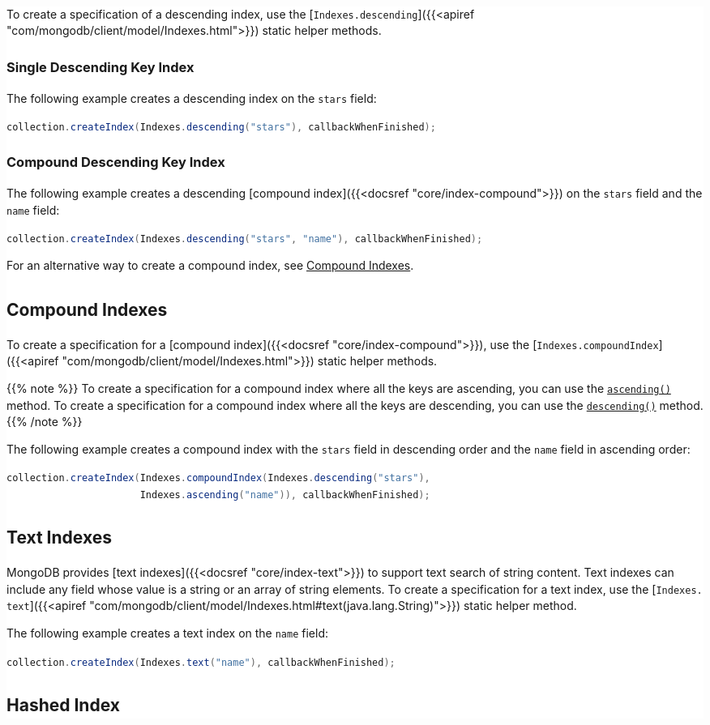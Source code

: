 To create a specification of a descending index, use the [`Indexes.descending`]({{<apiref "com/mongodb/client/model/Indexes.html">}}) static helper methods.

### Single Descending Key Index

The following example creates a descending index on the `stars` field:

```java
collection.createIndex(Indexes.descending("stars"), callbackWhenFinished);
```

### Compound Descending Key Index

The following example creates a descending [compound index]({{<docsref "core/index-compound">}}) on the `stars` field and the `name` field:

```java
collection.createIndex(Indexes.descending("stars", "name"), callbackWhenFinished);
```

For an alternative way to create a compound index, see [Compound Indexes](#compound-indexes).

## Compound Indexes

To create a specification for a [compound index]({{<docsref "core/index-compound">}}), use the [`Indexes.compoundIndex`]({{<apiref "com/mongodb/client/model/Indexes.html">}}) static helper methods.

{{% note %}}
To create a specification for a compound index where all the keys are ascending, you can use the [`ascending()`](#compound-ascending-key-index) method. To create a specification for a compound index where all the keys are descending, you can use the [`descending()`](##compound-descending-key-index) method.
{{% /note %}}

The following example creates a compound index with the `stars` field in descending order and the `name` field in ascending order:

```java
collection.createIndex(Indexes.compoundIndex(Indexes.descending("stars"),
                       Indexes.ascending("name")), callbackWhenFinished);
```

## Text Indexes

MongoDB provides [text indexes]({{<docsref "core/index-text">}}) to support text search of string content. Text indexes can include any field whose value is a string or an array of string elements. To create a specification for a text index, use the
[`Indexes.text`]({{<apiref "com/mongodb/client/model/Indexes.html#text(java.lang.String)">}}) static helper method.

The following example creates a text index on the `name` field:

```java
collection.createIndex(Indexes.text("name"), callbackWhenFinished);
```

## Hashed Index

